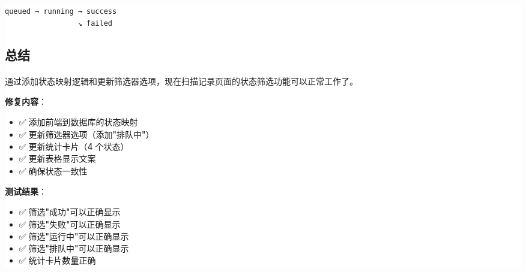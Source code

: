 ```
queued → running → success
                 ↘ failed
```

## 总结

通过添加状态映射逻辑和更新筛选器选项，现在扫描记录页面的状态筛选功能可以正常工作了。

**修复内容**：
- ✅ 添加前端到数据库的状态映射
- ✅ 更新筛选器选项（添加"排队中"）
- ✅ 更新统计卡片（4 个状态）
- ✅ 更新表格显示文案
- ✅ 确保状态一致性

**测试结果**：
- ✅ 筛选"成功"可以正确显示
- ✅ 筛选"失败"可以正确显示
- ✅ 筛选"运行中"可以正确显示
- ✅ 筛选"排队中"可以正确显示
- ✅ 统计卡片数量正确

